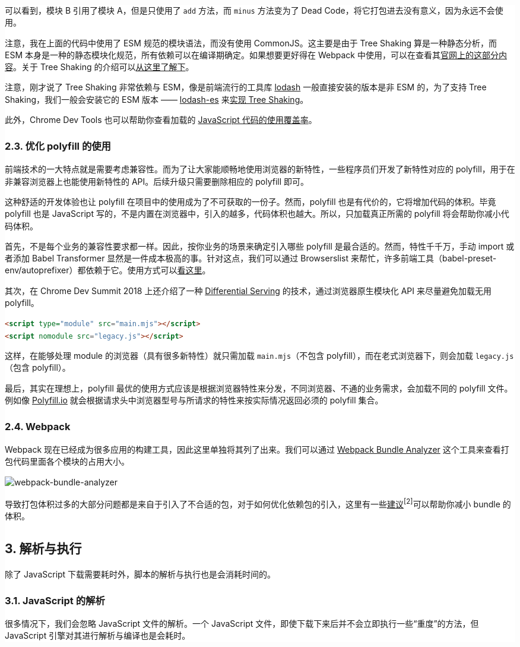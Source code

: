可以看到，模块 B 引用了模块 A，但是只使用了 `add` 方法，而 `minus` 方法变为了 Dead Code，将它打包进去没有意义，因为永远不会使用。

注意，我在上面的代码中使用了 ESM 规范的模块语法，而没有使用 CommonJS。这主要是由于 Tree Shaking 算是一种静态分析，而 ESM 本身是一种的静态模块化规范，所有依赖可以在编译期确定。如果想要更好得在 Webpack 中使用，可以在查看其[官网上的这部分内容](https://webpack.js.org/guides/tree-shaking/)。关于 Tree Shaking 的介绍可以[从这里了解下](https://juejin.im/post/5a4dc842518825698e7279a9)。

注意，刚才说了 Tree Shaking 非常依赖与 ESM，像是前端流行的工具库 [lodash](https://lodash.com/) 一般直接安装的版本是非 ESM 的，为了支持 Tree Shaking，我们一般会安装它的 ESM 版本 —— [lodash-es](https://www.npmjs.com/package/lodash-es) 来[实现 Tree Shaking](https://www.zhihu.com/question/333421533/answer/764963886)。

此外，Chrome Dev Tools 也可以帮助你查看加载的 [JavaScript 代码的使用覆盖率](https://developers.google.com/web/updates/2017/04/devtools-release-notes?hl=zh-cn#coverage)。

### 2.3. 优化 polyfill 的使用

前端技术的一大特点就是需要考虑兼容性。而为了让大家能顺畅地使用浏览器的新特性，一些程序员们开发了新特性对应的 polyfill，用于在非兼容浏览器上也能使用新特性的 API。后续升级只需要删除相应的 polyfill 即可。

这种舒适的开发体验也让 polyfill 在项目中的使用成为了不可获取的一份子。然而，polyfill 也是有代价的，它将增加代码的体积。毕竟 polyfill 也是 JavaScript 写的，不是内置在浏览器中，引入的越多，代码体积也越大。所以，只加载真正所需的 polyfill 将会帮助你减小代码体积。

首先，不是每个业务的兼容性要求都一样。因此，按你业务的场景来确定引入哪些 polyfill 是最合适的。然而，特性千千万，手动 import 或者添加 Babel Transformer 显然是一件成本极高的事。针对这点，我们可以通过 Browserslist 来帮忙，许多前端工具（babel-preset-env/autoprefixer）都依赖于它。使用方式可以[看这里](https://babeljs.io/docs/en/next/babel-preset-env.html)。

其次，在 Chrome Dev Summit 2018 上还介绍了一种 [Differential Serving](https://youtu.be/reztLS3vomE?t=1254) 的技术，通过浏览器原生模块化 API 来尽量避免加载无用 polyfill。

```HTML
<script type="module" src="main.mjs"></script>
<script nomodule src="legacy.js"></script>
```

这样，在能够处理 module 的浏览器（具有很多新特性）就只需加载 `main.mjs`（不包含 polyfill），而在老式浏览器下，则会加载 `legacy.js`（包含 polyfill）。

最后，其实在理想上，polyfill 最优的使用方式应该是根据浏览器特性来分发，不同浏览器、不通的业务需求，会加载不同的 polyfill 文件。例如像 [Polyfill.io](https://polyfill.io/v3/) 就会根据请求头中浏览器型号与所请求的特性来按实际情况返回必须的 polyfill 集合。

### 2.4. Webpack

Webpack 现在已经成为很多应用的构建工具，因此这里单独将其列了出来。我们可以通过 [Webpack Bundle Analyzer](https://github.com/webpack-contrib/webpack-bundle-analyzer) 这个工具来查看打包代码里面各个模块的占用大小。

![webpack-bundle-analyzer](./img/webpack-bundle-analyzer.gif)

导致打包体积过多的大部分问题都是来自于引入了不合适的包，对于如何优化依赖包的引入，这里有一些[建议](https://github.com/GoogleChromeLabs/webpack-libs-optimizations)<sup>[2]</sup>可以帮助你减小 bundle 的体积。

## 3. 解析与执行

除了 JavaScript 下载需要耗时外，脚本的解析与执行也是会消耗时间的。

### 3.1. JavaScript 的解析

很多情况下，我们会忽略 JavaScript 文件的解析。一个 JavaScript 文件，即使下载下来后并不会立即执行一些“重度”的方法，但 JavaScript 引擎对其进行解析与编译也是会耗时。
